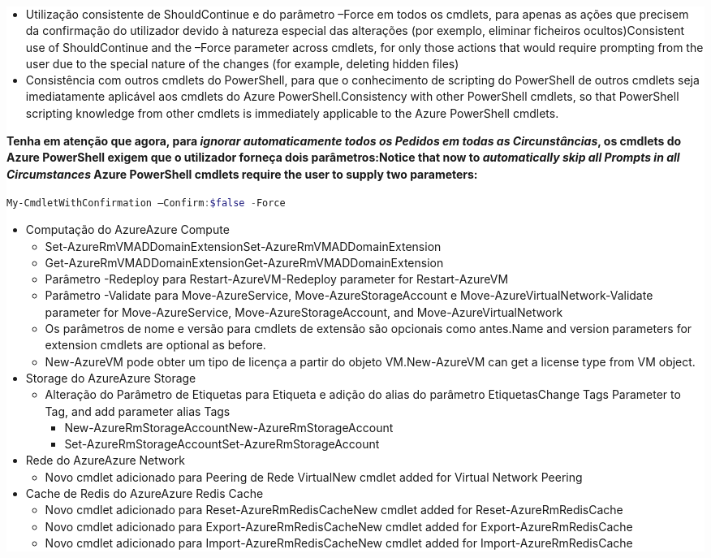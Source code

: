   - <span data-ttu-id="c35d9-111">Utilização consistente de ShouldContinue e do parâmetro –Force em todos os cmdlets, para apenas as ações que precisem da confirmação do utilizador devido à natureza especial das alterações (por exemplo, eliminar ficheiros ocultos)</span><span class="sxs-lookup"><span data-stu-id="c35d9-111">Consistent use of ShouldContinue and the –Force parameter across cmdlets, for only those actions that would require prompting from the user due to the special nature of the changes (for example, deleting hidden files)</span></span>
  - <span data-ttu-id="c35d9-112">Consistência com outros cmdlets do PowerShell, para que o conhecimento de scripting do PowerShell de outros cmdlets seja imediatamente aplicável aos cmdlets do Azure PowerShell.</span><span class="sxs-lookup"><span data-stu-id="c35d9-112">Consistency with other PowerShell cmdlets, so that PowerShell scripting knowledge from other cmdlets is immediately applicable to the Azure PowerShell cmdlets.</span></span>

<span data-ttu-id="c35d9-113">**Tenha em atenção que agora, para *ignorar automaticamente todos os Pedidos em todas as Circunstâncias*, os cmdlets do Azure PowerShell exigem que o utilizador forneça dois parâmetros:**</span><span class="sxs-lookup"><span data-stu-id="c35d9-113">**Notice that now to *automatically skip all Prompts in all Circumstances* Azure PowerShell cmdlets require the user to supply two parameters:**</span></span>
```powershell
My-CmdletWithConfirmation –Confirm:$false -Force
```
* <span data-ttu-id="c35d9-114">Computação do Azure</span><span class="sxs-lookup"><span data-stu-id="c35d9-114">Azure Compute</span></span>
  - <span data-ttu-id="c35d9-115">Set-AzureRmVMADDomainExtension</span><span class="sxs-lookup"><span data-stu-id="c35d9-115">Set-AzureRmVMADDomainExtension</span></span>
  - <span data-ttu-id="c35d9-116">Get-AzureRmVMADDomainExtension</span><span class="sxs-lookup"><span data-stu-id="c35d9-116">Get-AzureRmVMADDomainExtension</span></span>
  - <span data-ttu-id="c35d9-117">Parâmetro -Redeploy para Restart-AzureVM</span><span class="sxs-lookup"><span data-stu-id="c35d9-117">-Redeploy parameter for Restart-AzureVM</span></span>
  - <span data-ttu-id="c35d9-118">Parâmetro -Validate para Move-AzureService, Move-AzureStorageAccount e Move-AzureVirtualNetwork</span><span class="sxs-lookup"><span data-stu-id="c35d9-118">-Validate parameter for Move-AzureService, Move-AzureStorageAccount, and Move-AzureVirtualNetwork</span></span>
  - <span data-ttu-id="c35d9-119">Os parâmetros de nome e versão para cmdlets de extensão são opcionais como antes.</span><span class="sxs-lookup"><span data-stu-id="c35d9-119">Name and version parameters for extension cmdlets are optional as before.</span></span>
  - <span data-ttu-id="c35d9-120">New-AzureVM pode obter um tipo de licença a partir do objeto VM.</span><span class="sxs-lookup"><span data-stu-id="c35d9-120">New-AzureVM can get a license type from VM object.</span></span>
* <span data-ttu-id="c35d9-121">Storage do Azure</span><span class="sxs-lookup"><span data-stu-id="c35d9-121">Azure Storage</span></span>
  - <span data-ttu-id="c35d9-122">Alteração do Parâmetro de Etiquetas para Etiqueta e adição do alias do parâmetro Etiquetas</span><span class="sxs-lookup"><span data-stu-id="c35d9-122">Change Tags Parameter to Tag, and add parameter alias Tags</span></span>
    + <span data-ttu-id="c35d9-123">New-AzureRmStorageAccount</span><span class="sxs-lookup"><span data-stu-id="c35d9-123">New-AzureRmStorageAccount</span></span>
    + <span data-ttu-id="c35d9-124">Set-AzureRmStorageAccount</span><span class="sxs-lookup"><span data-stu-id="c35d9-124">Set-AzureRmStorageAccount</span></span>
* <span data-ttu-id="c35d9-125">Rede do Azure</span><span class="sxs-lookup"><span data-stu-id="c35d9-125">Azure Network</span></span>
  - <span data-ttu-id="c35d9-126">Novo cmdlet adicionado para Peering de Rede Virtual</span><span class="sxs-lookup"><span data-stu-id="c35d9-126">New cmdlet added for Virtual Network Peering</span></span>
* <span data-ttu-id="c35d9-127">Cache de Redis do Azure</span><span class="sxs-lookup"><span data-stu-id="c35d9-127">Azure Redis Cache</span></span>
  - <span data-ttu-id="c35d9-128">Novo cmdlet adicionado para Reset-AzureRmRedisCache</span><span class="sxs-lookup"><span data-stu-id="c35d9-128">New cmdlet added for Reset-AzureRmRedisCache</span></span>
  - <span data-ttu-id="c35d9-129">Novo cmdlet adicionado para Export-AzureRmRedisCache</span><span class="sxs-lookup"><span data-stu-id="c35d9-129">New cmdlet added for Export-AzureRmRedisCache</span></span>
  - <span data-ttu-id="c35d9-130">Novo cmdlet adicionado para Import-AzureRmRedisCache</span><span class="sxs-lookup"><span data-stu-id="c35d9-130">New cmdlet added for Import-AzureRmRedisCache</span></span>